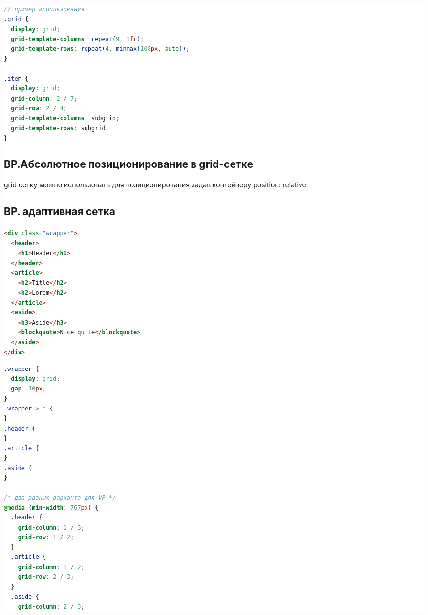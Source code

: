 ```scss
// пример использования
.grid {
  display: grid;
  grid-template-columns: repeat(9, 1fr);
  grid-template-rows: repeat(4, minmax(100px, auto));
}

.item {
  display: grid;
  grid-column: 2 / 7;
  grid-row: 2 / 4;
  grid-template-columns: subgrid;
  grid-template-rows: subgrid;
}
```

## BP.Абсолютное позиционирование в grid-сетке

grid сетку можно использовать для позиционирования задав контейнеру position: relative

## BP. адаптивная сетка

```html
<div class="wrapper">
  <header>
    <h1>Header</h1>
  </header>
  <article>
    <h2>Title</h2>
    <h2>Lorem</h2>
  </article>
  <aside>
    <h3>Aside</h3>
    <blockquote>Nice quite</blockquote>
  </aside>
</div>
```

```scss
.wrapper {
  display: grid;
  gap: 10px;
}
.wrapper > * {
}
.header {
}
.article {
}
.aside {
}

/* два разных варианта для VP */
@media (min-width: 767px) {
  .header {
    grid-column: 1 / 3;
    grid-row: 1 / 2;
  }
  .article {
    grid-column: 1 / 2;
    grid-row: 2 / 3;
  }
  .aside {
    grid-column: 2 / 3;
```